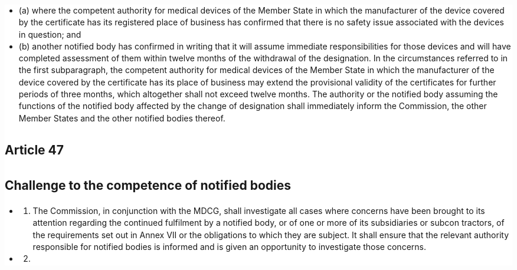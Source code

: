 - (a)   where  the  competent  authority  for  medical  devices  of  the  Member  State  in  which  the  manufacturer  of  the  device covered  by  the  certificate  has  its  registered  place  of  business  has  confirmed  that  there  is  no  safety  issue  associated with the devices in question; and
- (b)   another  notified  body  has  confirmed  in  writing  that  it  will  assume  immediate  responsibilities  for  those  devices  and will have completed assessment of them within twelve months of the withdrawal of the designation.
In the circumstances  referred to in the first  subparagraph,  the  competent  authority  for medical  devices of the Member State in which the manufacturer of the device covered by the certificate has its place of business may extend the provisional validity of the certificates for further periods of three months, which altogether shall not exceed twelve months.
The  authority  or  the  notified  body  assuming  the  functions  of  the  notified  body  affected  by  the  change  of  designation shall immediately inform the Commission, the other Member States and the other notified bodies thereof.
## Article 47
## Challenge to the competence of notified bodies
- 1. The  Commission, in  conjunction  with  the  MDCG,  shall  investigate  all  cases  where  concerns  have  been  brought  to its  attention  regarding  the  continued  fulfilment  by  a  notified  body,  or  of  one  or  more  of  its  subsidiaries  or  subcon­ tractors,  of  the  requirements  set  out  in  Annex  VII  or  the  obligations  to  which  they  are  subject.  It  shall  ensure  that  the relevant authority responsible for notified bodies is informed and is given an opportunity to investigate those concerns.
- 2. 